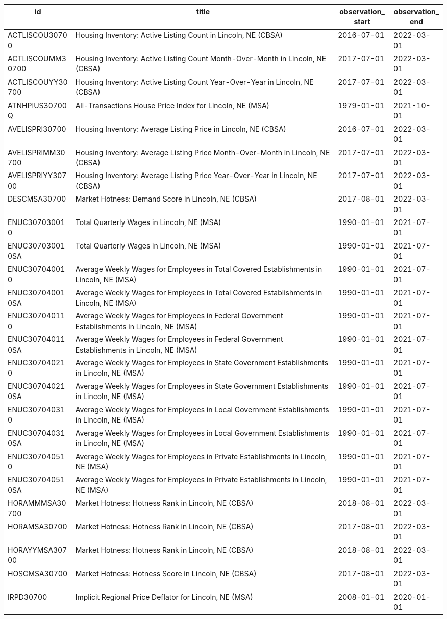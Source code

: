 | id                        | title                                                                                                                                            | observation_start   | observation_end   |
|---------------------------|--------------------------------------------------------------------------------------------------------------------------------------------------|---------------------|-------------------|
| ACTLISCOU30700            | Housing Inventory: Active Listing Count in Lincoln, NE (CBSA)                                                                                    | 2016-07-01          | 2022-03-01        |
| ACTLISCOUMM30700          | Housing Inventory: Active Listing Count Month-Over-Month in Lincoln, NE (CBSA)                                                                   | 2017-07-01          | 2022-03-01        |
| ACTLISCOUYY30700          | Housing Inventory: Active Listing Count Year-Over-Year in Lincoln, NE (CBSA)                                                                     | 2017-07-01          | 2022-03-01        |
| ATNHPIUS30700Q            | All-Transactions House Price Index for Lincoln, NE (MSA)                                                                                         | 1979-01-01          | 2021-10-01        |
| AVELISPRI30700            | Housing Inventory: Average Listing Price in Lincoln, NE (CBSA)                                                                                   | 2016-07-01          | 2022-03-01        |
| AVELISPRIMM30700          | Housing Inventory: Average Listing Price Month-Over-Month in Lincoln, NE (CBSA)                                                                  | 2017-07-01          | 2022-03-01        |
| AVELISPRIYY30700          | Housing Inventory: Average Listing Price Year-Over-Year in Lincoln, NE (CBSA)                                                                    | 2017-07-01          | 2022-03-01        |
| DESCMSA30700              | Market Hotness: Demand Score in Lincoln, NE (CBSA)                                                                                               | 2017-08-01          | 2022-03-01        |
| ENUC307030010             | Total Quarterly Wages in Lincoln, NE (MSA)                                                                                                       | 1990-01-01          | 2021-07-01        |
| ENUC307030010SA           | Total Quarterly Wages in Lincoln, NE (MSA)                                                                                                       | 1990-01-01          | 2021-07-01        |
| ENUC307040010             | Average Weekly Wages for Employees in Total Covered Establishments in Lincoln, NE (MSA)                                                          | 1990-01-01          | 2021-07-01        |
| ENUC307040010SA           | Average Weekly Wages for Employees in Total Covered Establishments in Lincoln, NE (MSA)                                                          | 1990-01-01          | 2021-07-01        |
| ENUC307040110             | Average Weekly Wages for Employees in Federal Government Establishments in Lincoln, NE (MSA)                                                     | 1990-01-01          | 2021-07-01        |
| ENUC307040110SA           | Average Weekly Wages for Employees in Federal Government Establishments in Lincoln, NE (MSA)                                                     | 1990-01-01          | 2021-07-01        |
| ENUC307040210             | Average Weekly Wages for Employees in State Government Establishments in Lincoln, NE (MSA)                                                       | 1990-01-01          | 2021-07-01        |
| ENUC307040210SA           | Average Weekly Wages for Employees in State Government Establishments in Lincoln, NE (MSA)                                                       | 1990-01-01          | 2021-07-01        |
| ENUC307040310             | Average Weekly Wages for Employees in Local Government Establishments in Lincoln, NE (MSA)                                                       | 1990-01-01          | 2021-07-01        |
| ENUC307040310SA           | Average Weekly Wages for Employees in Local Government Establishments in Lincoln, NE (MSA)                                                       | 1990-01-01          | 2021-07-01        |
| ENUC307040510             | Average Weekly Wages for Employees in Private Establishments in Lincoln, NE (MSA)                                                                | 1990-01-01          | 2021-07-01        |
| ENUC307040510SA           | Average Weekly Wages for Employees in Private Establishments in Lincoln, NE (MSA)                                                                | 1990-01-01          | 2021-07-01        |
| HORAMMMSA30700            | Market Hotness: Hotness Rank in Lincoln, NE (CBSA)                                                                                               | 2018-08-01          | 2022-03-01        |
| HORAMSA30700              | Market Hotness: Hotness Rank in Lincoln, NE (CBSA)                                                                                               | 2017-08-01          | 2022-03-01        |
| HORAYYMSA30700            | Market Hotness: Hotness Rank in Lincoln, NE (CBSA)                                                                                               | 2018-08-01          | 2022-03-01        |
| HOSCMSA30700              | Market Hotness: Hotness Score in Lincoln, NE (CBSA)                                                                                              | 2017-08-01          | 2022-03-01        |
| IRPD30700                 | Implicit Regional Price Deflator for Lincoln, NE (MSA)                                                                                           | 2008-01-01          | 2020-01-01        |